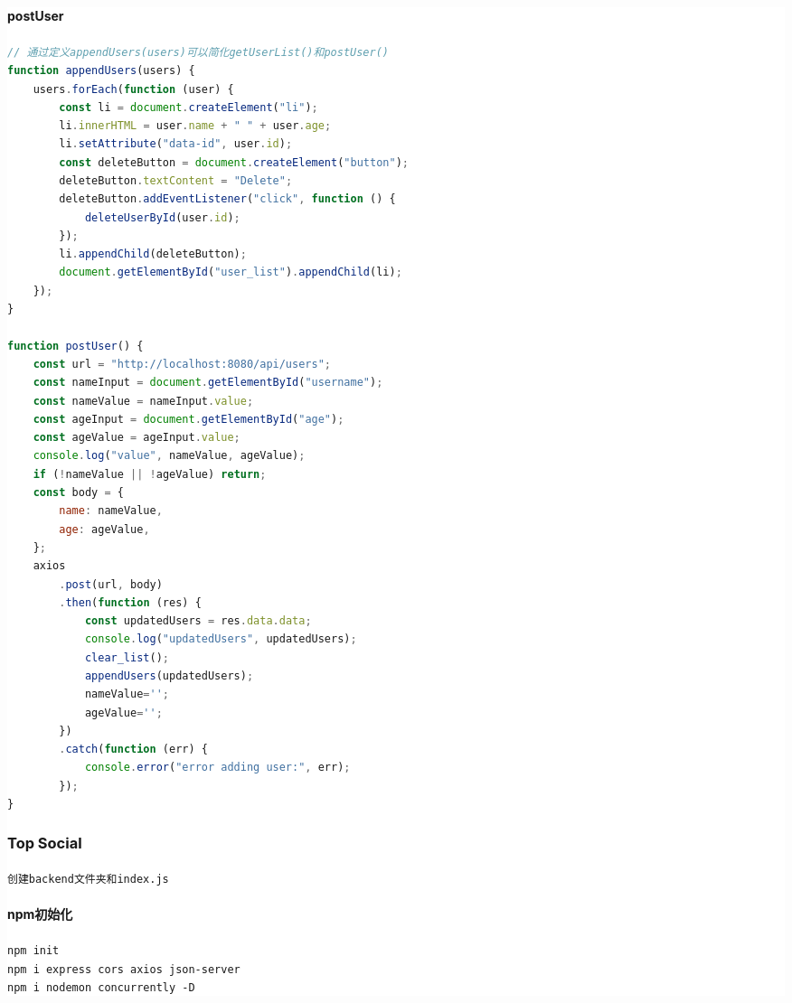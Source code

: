 #### postUser
```js
// 通过定义appendUsers(users)可以简化getUserList()和postUser()
function appendUsers(users) {
    users.forEach(function (user) {
        const li = document.createElement("li");
        li.innerHTML = user.name + " " + user.age;
        li.setAttribute("data-id", user.id);
        const deleteButton = document.createElement("button");
        deleteButton.textContent = "Delete";
        deleteButton.addEventListener("click", function () {
            deleteUserById(user.id);
        });
        li.appendChild(deleteButton);
        document.getElementById("user_list").appendChild(li);
    });
}

function postUser() {
    const url = "http://localhost:8080/api/users";
    const nameInput = document.getElementById("username");
    const nameValue = nameInput.value;
    const ageInput = document.getElementById("age");
    const ageValue = ageInput.value;
    console.log("value", nameValue, ageValue);
    if (!nameValue || !ageValue) return;
    const body = {
        name: nameValue,
        age: ageValue,
    };
    axios
        .post(url, body)
        .then(function (res) {
            const updatedUsers = res.data.data;
            console.log("updatedUsers", updatedUsers);
            clear_list();
            appendUsers(updatedUsers);
            nameValue='';
            ageValue='';
        })
        .catch(function (err) {
            console.error("error adding user:", err);
        });
}
```

### Top Social
`创建backend文件夹和index.js`
#### npm初始化
```shell
npm init
npm i express cors axios json-server
npm i nodemon concurrently -D
```
